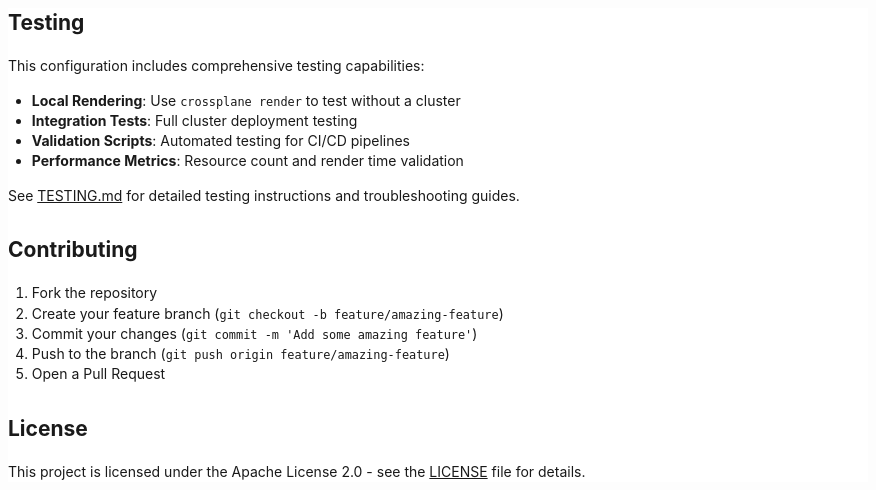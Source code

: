 ## Testing

This configuration includes comprehensive testing capabilities:

- **Local Rendering**: Use `crossplane render` to test without a cluster
- **Integration Tests**: Full cluster deployment testing
- **Validation Scripts**: Automated testing for CI/CD pipelines
- **Performance Metrics**: Resource count and render time validation

See [TESTING.md](TESTING.md) for detailed testing instructions and troubleshooting guides.

## Contributing

1. Fork the repository
2. Create your feature branch (`git checkout -b feature/amazing-feature`)
3. Commit your changes (`git commit -m 'Add some amazing feature'`)
4. Push to the branch (`git push origin feature/amazing-feature`)
5. Open a Pull Request

## License

This project is licensed under the Apache License 2.0 - see the [LICENSE](../../LICENSE) file for details.
